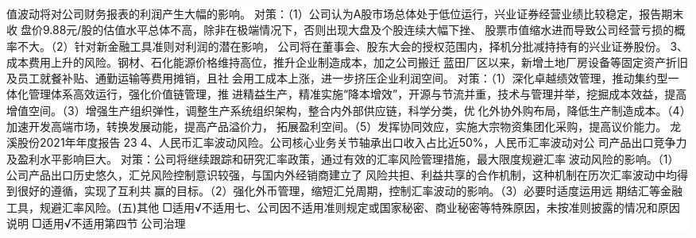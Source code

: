 值波动将对公司财务报表的利润产生大幅的影响。
对策：（1）公司认为A股市场总体处于低位运行，兴业证券经营业绩比较稳定，报告期末收
盘价9.88元/股的估值水平总体不高，除非在极端情况下，否则出现大盘及个股连续大幅下挫、
股票市值缩水进而导致公司经营亏损的概率不大。（2）针对新金融工具准则对利润的潜在影响，
公司将在董事会、股东大会的授权范围内，择机分批减持持有的兴业证券股份。
3、成本费用上升的风险。钢材、石化能源价格维持高位，推升企业制造成本，加之公司搬迁
蓝田厂区以来，新增土地厂房设备等固定资产折旧及员工就餐补贴、通勤运输等费用摊销，且社
会用工成本上涨，进一步挤压企业利润空间。
对策：（1）深化卓越绩效管理，推动集约型一体化管理体系高效运行，强化价值链管理，推
进精益生产，精准实施“降本增效”，开源与节流并重，技术与管理并举，挖掘成本效益，提高
增值空间。（3）增强生产组织弹性，调整生产系统组织架构，整合内外部供应链，科学分类，优
化外协外购布局，降低生产制造成本。（4）加速开发高端市场，转换发展动能，提高产品溢价力，
拓展盈利空间。（5）发挥协同效应，实施大宗物资集团化采购，提高议价能力。
龙溪股份2021年年度报告
23
4、人民币汇率波动风险。公司核心业务关节轴承出口收入占比近50%，人民币汇率波动对公
司产品出口竞争力及盈利水平影响巨大。
对策：公司将继续跟踪和研究汇率政策，通过有效的汇率风险管理措施，最大限度规避汇率
波动风险的影响。（1）公司产品出口历史悠久，汇兑风险控制意识较强，与国内外经销商建立了
风险共担、利益共享的合作机制，这种机制在历次汇率波动中均得到很好的遵循，实现了互利共
赢的目标。（2）强化外币管理，缩短汇兑周期，控制汇率波动的影响。（3）必要时适度运用远
期结汇等金融工具，规避汇率风险。(五)其他
□适用√不适用七、公司因不适用准则规定或国家秘密、商业秘密等特殊原因，未按准则披露的情况和原因说明
□适用√不适用第四节
公司治理